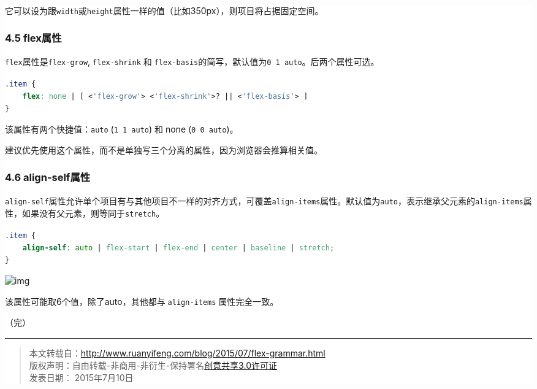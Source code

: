 
它可以设为跟`width`或`height`属性一样的值（比如350px），则项目将占据固定空间。

### 4.5 flex属性

`flex`属性是`flex-grow`, `flex-shrink` 和 `flex-basis`的简写，默认值为`0 1 auto`。后两个属性可选。

```css
.item {
    flex: none | [ <'flex-grow'> <'flex-shrink'>? || <'flex-basis'> ]
}
```



该属性有两个快捷值：`auto` (`1 1 auto`) 和 none (`0 0 auto`)。

建议优先使用这个属性，而不是单独写三个分离的属性，因为浏览器会推算相关值。

### 4.6 align-self属性

`align-self`属性允许单个项目有与其他项目不一样的对齐方式，可覆盖`align-items`属性。默认值为`auto`，表示继承父元素的`align-items`属性，如果没有父元素，则等同于`stretch`。

```css
.item {
    align-self: auto | flex-start | flex-end | center | baseline | stretch;
}
```



![img](https://chenning02.github.io/Document/blog-img/bg2015071016.png)

该属性可能取6个值，除了auto，其他都与 `align-items` 属性完全一致。

（完）

***

> 本文转载自：http://www.ruanyifeng.com/blog/2015/07/flex-grammar.html \
> 版权声明：自由转载-非商用-非衍生-保持署名[创意共享3.0许可证](http://creativecommons.org/licenses/by-nc-nd/3.0/deed.zh) \
> 发表日期： 2015年7月10日